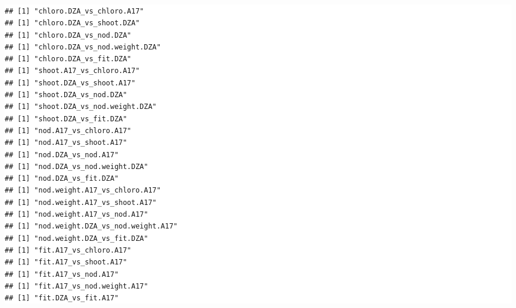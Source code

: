     ## [1] "chloro.DZA_vs_chloro.A17"
    ## [1] "chloro.DZA_vs_shoot.DZA"
    ## [1] "chloro.DZA_vs_nod.DZA"
    ## [1] "chloro.DZA_vs_nod.weight.DZA"
    ## [1] "chloro.DZA_vs_fit.DZA"
    ## [1] "shoot.A17_vs_chloro.A17"
    ## [1] "shoot.DZA_vs_shoot.A17"
    ## [1] "shoot.DZA_vs_nod.DZA"
    ## [1] "shoot.DZA_vs_nod.weight.DZA"
    ## [1] "shoot.DZA_vs_fit.DZA"
    ## [1] "nod.A17_vs_chloro.A17"
    ## [1] "nod.A17_vs_shoot.A17"
    ## [1] "nod.DZA_vs_nod.A17"
    ## [1] "nod.DZA_vs_nod.weight.DZA"
    ## [1] "nod.DZA_vs_fit.DZA"
    ## [1] "nod.weight.A17_vs_chloro.A17"
    ## [1] "nod.weight.A17_vs_shoot.A17"
    ## [1] "nod.weight.A17_vs_nod.A17"
    ## [1] "nod.weight.DZA_vs_nod.weight.A17"
    ## [1] "nod.weight.DZA_vs_fit.DZA"
    ## [1] "fit.A17_vs_chloro.A17"
    ## [1] "fit.A17_vs_shoot.A17"
    ## [1] "fit.A17_vs_nod.A17"
    ## [1] "fit.A17_vs_nod.weight.A17"
    ## [1] "fit.DZA_vs_fit.A17"
